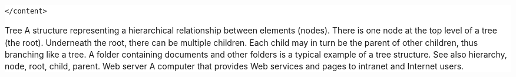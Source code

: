     </content>
  </section>
  <section>
    <title>T-Z</title>
    <content>
      <definitionTable>
        <definedTerm>Tree</definedTerm>
        <definition>
          <para>A structure representing a hierarchical relationship between elements (nodes). There is one node at the top level of a tree (the root). Underneath the root, there can be multiple children. Each child may in turn be the parent of other children, thus branching like a tree. A folder containing documents and other folders is a typical example of a tree structure. See also hierarchy, node, root, child, parent.</para>
        </definition>
        <definedTerm>Web server</definedTerm>
        <definition>
          <para>A computer that provides Web services and pages to intranet and Internet users.</para>
        </definition>
      </definitionTable>
    </content>
  </section>
  <relatedTopics />
</developerConceptualDocument>